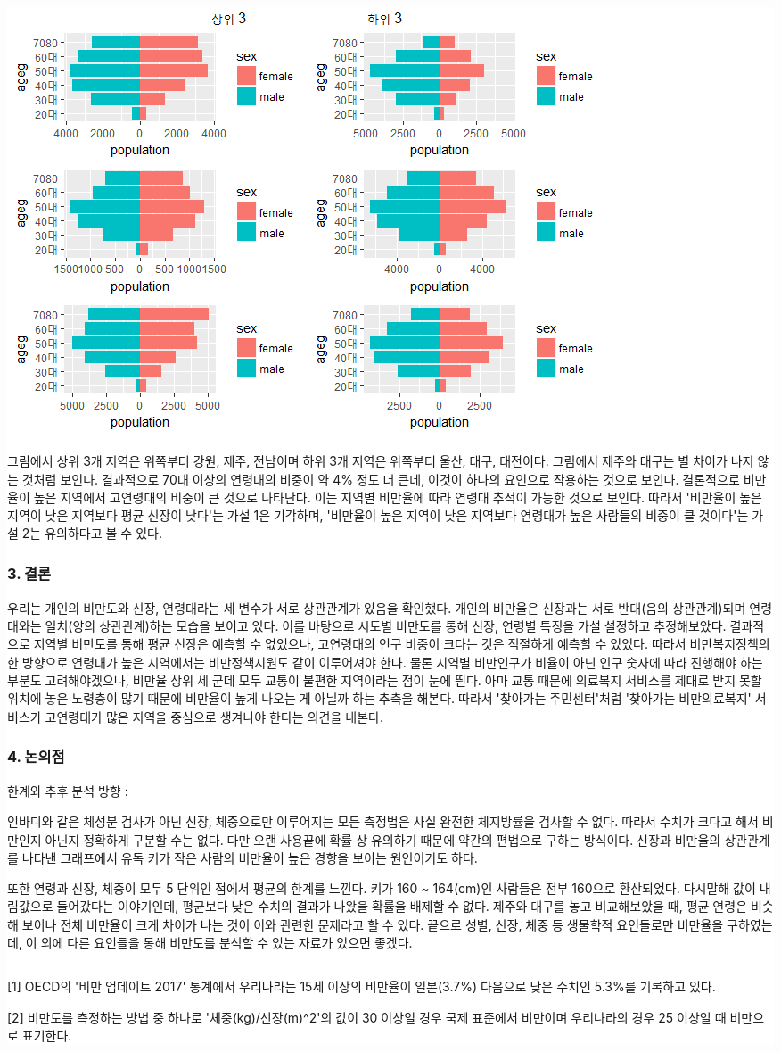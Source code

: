 ![](group6_files/figure-markdown_github/unnamed-chunk-8-1.png)

그림에서 상위 3개 지역은 위쪽부터 강원, 제주, 전남이며 하위 3개 지역은 위쪽부터 울산, 대구, 대전이다. 그림에서 제주와 대구는 별 차이가 나지 않는 것처럼 보인다. 결과적으로 70대 이상의 연령대의 비중이 약 4% 정도 더 큰데, 이것이 하나의 요인으로 작용하는 것으로 보인다. 결론적으로 비만율이 높은 지역에서 고연령대의 비중이 큰 것으로 나타난다. 이는 지역별 비만율에 따라 연령대 추적이 가능한 것으로 보인다. 따라서 '비만율이 높은 지역이 낮은 지역보다 평균 신장이 낮다'는 가설 1은 기각하며, '비만율이 높은 지역이 낮은 지역보다 연령대가 높은 사람들의 비중이 클 것이다'는 가설 2는 유의하다고 볼 수 있다.

### 3. 결론

우리는 개인의 비만도와 신장, 연령대라는 세 변수가 서로 상관관계가 있음을 확인했다. 개인의 비만율은 신장과는 서로 반대(음의 상관관계)되며 연령대와는 일치(양의 상관관계)하는 모습을 보이고 있다. 이를 바탕으로 시도별 비만도를 통해 신장, 연령별 특징을 가설 설정하고 추정해보았다. 결과적으로 지역별 비만도를 통해 평균 신장은 예측할 수 없었으나, 고연령대의 인구 비중이 크다는 것은 적절하게 예측할 수 있었다. 따라서 비만복지정책의 한 방향으로 연령대가 높은 지역에서는 비만정책지원도 같이 이루어져야 한다. 물론 지역별 비만인구가 비율이 아닌 인구 숫자에 따라 진행해야 하는 부분도 고려해야겠으나, 비만율 상위 세 군데 모두 교통이 불편한 지역이라는 점이 눈에 띈다. 아마 교통 때문에 의료복지 서비스를 제대로 받지 못할 위치에 놓은 노령층이 많기 때문에 비만율이 높게 나오는 게 아닐까 하는 추측을 해본다. 따라서 '찾아가는 주민센터'처럼 '찾아가는 비만의료복지' 서비스가 고연령대가 많은 지역을 중심으로 생겨나야 한다는 의견을 내본다.

### 4. 논의점

한계와 추후 분석 방향 :

인바디와 같은 체성분 검사가 아닌 신장, 체중으로만 이루어지는 모든 측정법은 사실 완전한 체지방률을 검사할 수 없다. 따라서 수치가 크다고 해서 비만인지 아닌지 정확하게 구분할 수는 없다. 다만 오랜 사용끝에 확률 상 유의하기 때문에 약간의 편법으로 구하는 방식이다. 신장과 비만율의 상관관계를 나타낸 그래프에서 유독 키가 작은 사람의 비만율이 높은 경향을 보이는 원인이기도 하다.

또한 연령과 신장, 체중이 모두 5 단위인 점에서 평균의 한계를 느낀다. 키가 160 ~ 164(cm)인 사람들은 전부 160으로 환산되었다. 다시말해 값이 내림값으로 들어갔다는 이야기인데, 평균보다 낮은 수치의 결과가 나왔을 확률을 배제할 수 없다. 제주와 대구를 놓고 비교해보았을 때, 평균 연령은 비슷해 보이나 전체 비만율이 크게 차이가 나는 것이 이와 관련한 문제라고 할 수 있다. 끝으로 성별, 신장, 체중 등 생물학적 요인들로만 비만율을 구하였는데, 이 외에 다른 요인들을 통해 비만도를 분석할 수 있는 자료가 있으면 좋겠다.

------------------------------------------------------------------------

[1] OECD의 '비만 업데이트 2017' 통계에서 우리나라는 15세 이상의 비만율이 일본(3.7%) 다음으로 낮은 수치인 5.3%를 기록하고 있다.

[2] 비만도를 측정하는 방법 중 하나로 '체중(kg)/신장(m)^2'의 값이 30 이상일 경우 국제 표준에서 비만이며 우리나라의 경우 25 이상일 때 비만으로 표기한다.

